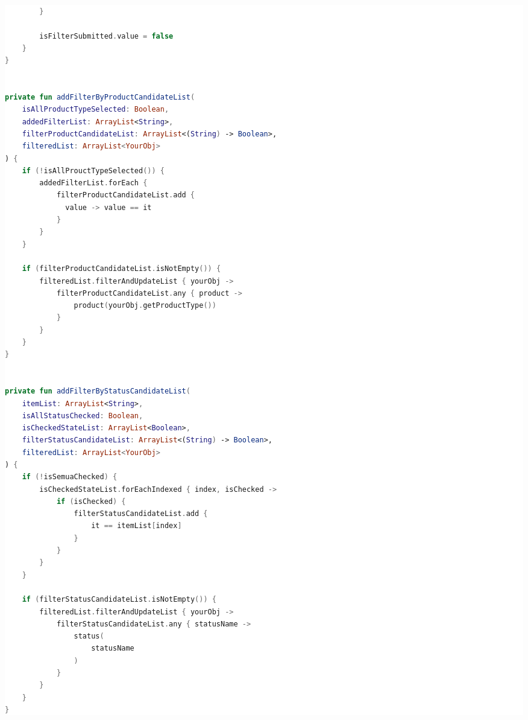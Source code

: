 ```kotlin
        }

        isFilterSubmitted.value = false
    }
}


private fun addFilterByProductCandidateList(
    isAllProductTypeSelected: Boolean,
    addedFilterList: ArrayList<String>,
    filterProductCandidateList: ArrayList<(String) -> Boolean>,
    filteredList: ArrayList<YourObj>
) {
    if (!isAllProuctTypeSelected()) {
        addedFilterList.forEach {
            filterProductCandidateList.add { 
              value -> value == it 
            }
        }
    }

    if (filterProductCandidateList.isNotEmpty()) {
        filteredList.filterAndUpdateList { yourObj ->
            filterProductCandidateList.any { product ->
                product(yourObj.getProductType())
            }
        }
    }
}


private fun addFilterByStatusCandidateList(
    itemList: ArrayList<String>,
    isAllStatusChecked: Boolean,
    isCheckedStateList: ArrayList<Boolean>,
    filterStatusCandidateList: ArrayList<(String) -> Boolean>,
    filteredList: ArrayList<YourObj>
) {
    if (!isSemuaChecked) {
        isCheckedStateList.forEachIndexed { index, isChecked ->
            if (isChecked) {
                filterStatusCandidateList.add {
                    it == itemList[index]
                }
            }
        }
    }

    if (filterStatusCandidateList.isNotEmpty()) {
        filteredList.filterAndUpdateList { yourObj ->
            filterStatusCandidateList.any { statusName ->
                status(
                    statusName
                )
            }
        }
    }
}

```
